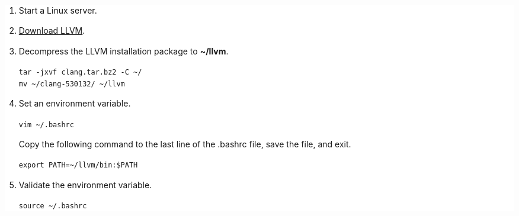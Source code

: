 1. Start a Linux server.

2. [Download LLVM](https://repo.huaweicloud.com/openharmony/compiler/clang/12.0.1-530132/linux/clang-530132-linux-x86_64.tar.bz2).

3. Decompress the LLVM installation package to **~/llvm**.
   
   ```
   tar -jxvf clang.tar.bz2 -C ~/
   mv ~/clang-530132/ ~/llvm
   ```

4. Set an environment variable.
   
   ```
   vim ~/.bashrc
   ```

   Copy the following command to the last line of the .bashrc file, save the file, and exit.

   
   ```
   export PATH=~/llvm/bin:$PATH
   ```

5. Validate the environment variable.
   
   ```
   source ~/.bashrc
   ```
